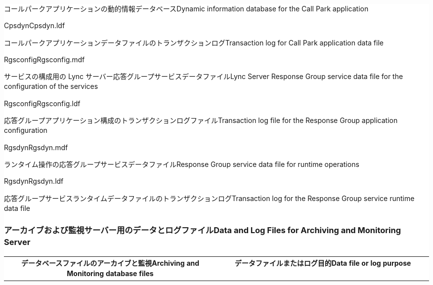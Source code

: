 <td><p><span data-ttu-id="3de0a-148">コールパークアプリケーションの動的情報データベース</span><span class="sxs-lookup"><span data-stu-id="3de0a-148">Dynamic information database for the Call Park application</span></span></p></td>
</tr>
<tr class="even">
<td><p><span data-ttu-id="3de0a-149">Cpsdyn</span><span class="sxs-lookup"><span data-stu-id="3de0a-149">Cpsdyn.ldf</span></span></p></td>
<td><p><span data-ttu-id="3de0a-150">コールパークアプリケーションデータファイルのトランザクションログ</span><span class="sxs-lookup"><span data-stu-id="3de0a-150">Transaction log for Call Park application data file</span></span></p></td>
</tr>
<tr class="odd">
<td><p><span data-ttu-id="3de0a-151">Rgsconfig</span><span class="sxs-lookup"><span data-stu-id="3de0a-151">Rgsconfig.mdf</span></span></p></td>
<td><p><span data-ttu-id="3de0a-152">サービスの構成用の Lync サーバー応答グループサービスデータファイル</span><span class="sxs-lookup"><span data-stu-id="3de0a-152">Lync Server Response Group service data file for the configuration of the services</span></span></p></td>
</tr>
<tr class="even">
<td><p><span data-ttu-id="3de0a-153">Rgsconfig</span><span class="sxs-lookup"><span data-stu-id="3de0a-153">Rgsconfig.ldf</span></span></p></td>
<td><p><span data-ttu-id="3de0a-154">応答グループアプリケーション構成のトランザクションログファイル</span><span class="sxs-lookup"><span data-stu-id="3de0a-154">Transaction log file for the Response Group application configuration</span></span></p></td>
</tr>
<tr class="odd">
<td><p><span data-ttu-id="3de0a-155">Rgsdyn</span><span class="sxs-lookup"><span data-stu-id="3de0a-155">Rgsdyn.mdf</span></span></p></td>
<td><p><span data-ttu-id="3de0a-156">ランタイム操作の応答グループサービスデータファイル</span><span class="sxs-lookup"><span data-stu-id="3de0a-156">Response Group service data file for runtime operations</span></span></p></td>
</tr>
<tr class="even">
<td><p><span data-ttu-id="3de0a-157">Rgsdyn</span><span class="sxs-lookup"><span data-stu-id="3de0a-157">Rgsdyn.ldf</span></span></p></td>
<td><p><span data-ttu-id="3de0a-158">応答グループサービスランタイムデータファイルのトランザクションログ</span><span class="sxs-lookup"><span data-stu-id="3de0a-158">Transaction log for the Response Group service runtime data file</span></span></p></td>
</tr>
</tbody>
</table>


### <a name="data-and-log-files-for-archiving-and-monitoring-server"></a><span data-ttu-id="3de0a-159">アーカイブおよび監視サーバー用のデータとログファイル</span><span class="sxs-lookup"><span data-stu-id="3de0a-159">Data and Log Files for Archiving and Monitoring Server</span></span>

<table>
<colgroup>
<col style="width: 50%" />
<col style="width: 50%" />
</colgroup>
<thead>
<tr class="header">
<th><span data-ttu-id="3de0a-160">データベースファイルのアーカイブと監視</span><span class="sxs-lookup"><span data-stu-id="3de0a-160">Archiving and Monitoring database files</span></span></th>
<th><span data-ttu-id="3de0a-161">データファイルまたはログ目的</span><span class="sxs-lookup"><span data-stu-id="3de0a-161">Data file or log purpose</span></span></th>
</tr>
</thead>
<tbody>
<tr class="odd">